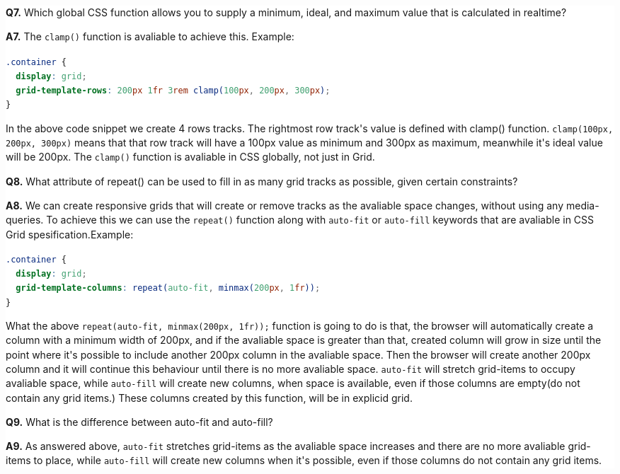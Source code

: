 **Q7.** Which global CSS function allows you to supply a minimum, ideal, and maximum value that is calculated in realtime?

**A7.** The `clamp()` function is avaliable to achieve this. Example:<br>
```css
.container {
  display: grid;
  grid-template-rows: 200px 1fr 3rem clamp(100px, 200px, 300px);
}
```

In the above code snippet we create 4 rows tracks. The rightmost row track's value is defined with clamp() function. `clamp(100px, 200px, 300px)` means that that row track will have a 100px value as minimum and 300px as maximum, meanwhile it's ideal value will be 200px. The `clamp()` function is avaliable in CSS globally, not just in Grid.

**Q8.** What attribute of repeat() can be used to fill in as many grid tracks as possible, given certain constraints?

**A8.** We can create responsive grids that will create or remove tracks as the avaliable space changes, without using any media-queries. To achieve this we can use the `repeat()` function along with `auto-fit` or `auto-fill` keywords that are avaliable in CSS Grid spesification.Example:<br>
```css
.container {
  display: grid;
  grid-template-columns: repeat(auto-fit, minmax(200px, 1fr));
}
```

What the above `repeat(auto-fit, minmax(200px, 1fr));` function is going to do is that, the browser will automatically create a column with a minimum width of 200px, and if the avaliable space is greater than that, created column will grow in size until the point where it's possible to include another 200px column in the avaliable space. Then the browser will create another 200px column and it will continue this behaviour until there is no more avaliable space. `auto-fit` will stretch grid-items to occupy avaliable space, while `auto-fill` will create new columns, when space is available, even if those columns are empty(do not contain any grid items.) These columns created by this function, will be in explicid grid.

**Q9.** What is the difference between auto-fit and auto-fill?

**A9.** As answered above, `auto-fit` stretches grid-items as the avaliable space increases and there are no more avaliable grid-items to place, while `auto-fill` will create new columns when it's possible, even if those columns do not contain any grid items.